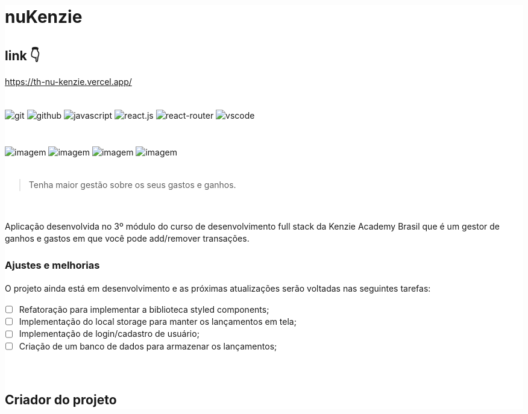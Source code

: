 # nuKenzie

## link 👇

https://th-nu-kenzie.vercel.app/

<div style="display: inline_block"><br/>
    <img align="center" alt="git" src="https://img.shields.io/badge/GIT-E44C30?style=for-the-badge&logo=git&logoColor=white"/>
    <img align="center" alt="github" src="https://img.shields.io/badge/GitHub-100000?style=for-the-badge&logo=github&logoColor=white"/>
    <img align="center" alt="javascript" src="https://img.shields.io/badge/JavaScript-323330?style=for-the-badge&logo=javascript&logoColor=F7DF1E"/>
    <img align="center" alt="react.js" src="https://img.shields.io/badge/React-20232A?style=for-the-badge&logo=react&logoColor=61DAFB"/>
    <img align="center" alt="react-router" src="https://img.shields.io/badge/React_Router-CA4245?style=for-the-badge&logo=react-router&logoColor=white"/>
    <img align="center" alt="vscode" src="https://img.shields.io/badge/Visual_Studio_Code-0078D4?style=for-the-badge&logo=visual%20studio%20code&logoColor=white"/>
</div>
<br/>
<br/>
<div style="display: inline-block">
    <img width="46%" src="https://i.ibb.co/0F4FT3P/Captura-de-tela-de-2022-07-31-00-49-49.png" alt="imagem">
    <img width="46%" src="https://i.ibb.co/fNkVn7d/Captura-de-tela-de-2022-07-31-00-49-54.png" alt="imagem">
    <img width="46%" src="https://i.ibb.co/Wg6n7rB/Captura-de-tela-de-2022-07-31-00-52-09.png" alt="imagem">
    <img width="46%" src="https://i.ibb.co/HYDMkBQ/Captura-de-tela-de-2022-07-31-00-52-38.png" alt="imagem">
</div>
<br/>
<br/>

> Tenha maior gestão sobre os seus gastos e ganhos.

<br/>

Aplicação desenvolvida no 3º módulo do curso de desenvolvimento full stack da Kenzie Academy Brasil que é um gestor de ganhos e gastos em que você pode add/remover transações.

### Ajustes e melhorias

O projeto ainda está em desenvolvimento e as próximas atualizações serão voltadas nas seguintes tarefas:

- [ ] Refatoração para implementar a biblioteca styled components;
- [ ] Implementação do local storage para manter os lançamentos em tela;
- [ ] Implementação de login/cadastro de usuário;
- [ ] Criação de um banco de dados para armazenar os lançamentos;

<br/>

## Criador do projeto
